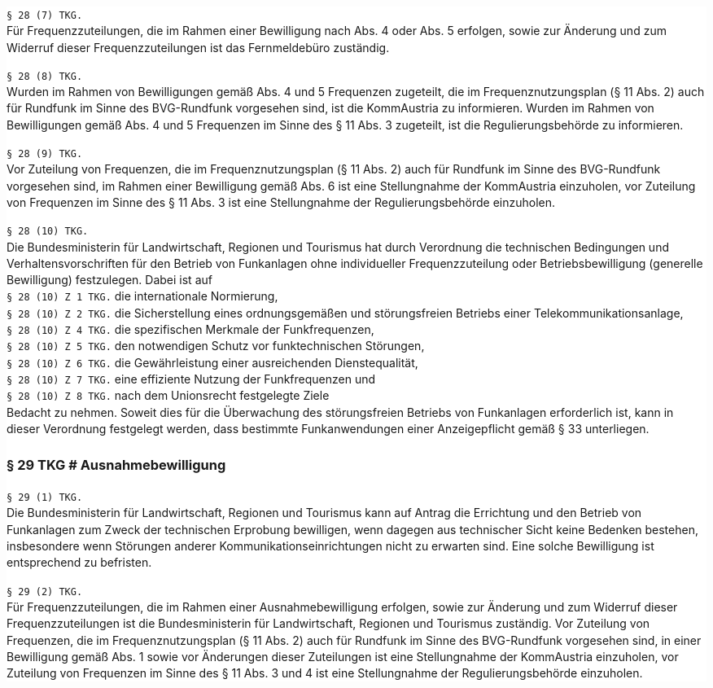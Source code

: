 `§ 28 (7) TKG.`  
Für Frequenzzuteilungen, die im Rahmen einer Bewilligung nach Abs. 4 oder Abs. 5 erfolgen, sowie zur Änderung und zum Widerruf dieser Frequenzzuteilungen ist das Fernmeldebüro zuständig.

`§ 28 (8) TKG.`  
Wurden im Rahmen von Bewilligungen gemäß Abs. 4 und 5 Frequenzen zugeteilt, die im Frequenznutzungsplan (§ 11 Abs. 2) auch für Rundfunk im Sinne des BVG-Rundfunk vorgesehen sind, ist die KommAustria zu informieren. Wurden im Rahmen von Bewilligungen gemäß Abs. 4 und 5 Frequenzen im Sinne des § 11 Abs. 3 zugeteilt, ist die Regulierungsbehörde zu informieren.

`§ 28 (9) TKG.`  
Vor Zuteilung von Frequenzen, die im Frequenznutzungsplan (§ 11 Abs. 2) auch für Rundfunk im Sinne des BVG-Rundfunk vorgesehen sind, im Rahmen einer Bewilligung gemäß Abs. 6 ist eine Stellungnahme der KommAustria einzuholen, vor Zuteilung von Frequenzen im Sinne des § 11 Abs. 3 ist eine Stellungnahme der Regulierungsbehörde einzuholen.

`§ 28 (10) TKG.`  
Die Bundesministerin für Landwirtschaft, Regionen und Tourismus hat durch Verordnung die technischen Bedingungen und Verhaltensvorschriften für den Betrieb von Funkanlagen ohne individueller Frequenzzuteilung oder Betriebsbewilligung (generelle Bewilligung) festzulegen. Dabei ist auf  
`§ 28 (10) Z 1 TKG.`
die internationale Normierung,  
`§ 28 (10) Z 2 TKG.`
die Sicherstellung eines ordnungsgemäßen und störungsfreien Betriebs einer Telekommunikationsanlage,  
`§ 28 (10) Z 4 TKG.`
die spezifischen Merkmale der Funkfrequenzen,  
`§ 28 (10) Z 5 TKG.`
den notwendigen Schutz vor funktechnischen Störungen,  
`§ 28 (10) Z 6 TKG.`
die Gewährleistung einer ausreichenden Dienstequalität,  
`§ 28 (10) Z 7 TKG.`
eine effiziente Nutzung der Funkfrequenzen und  
`§ 28 (10) Z 8 TKG.`
nach dem Unionsrecht festgelegte Ziele  
Bedacht zu nehmen. Soweit dies für die Überwachung des störungsfreien Betriebs von Funkanlagen erforderlich ist, kann in dieser Verordnung festgelegt werden, dass bestimmte Funkanwendungen einer Anzeigepflicht gemäß § 33 unterliegen.

### § 29 TKG # Ausnahmebewilligung

`§ 29 (1) TKG.`  
Die Bundesministerin für Landwirtschaft, Regionen und Tourismus kann auf Antrag die Errichtung und den Betrieb von Funkanlagen zum Zweck der technischen Erprobung bewilligen, wenn dagegen aus technischer Sicht keine Bedenken bestehen, insbesondere wenn Störungen anderer Kommunikationseinrichtungen nicht zu erwarten sind. Eine solche Bewilligung ist entsprechend zu befristen.

`§ 29 (2) TKG.`  
Für Frequenzzuteilungen, die im Rahmen einer Ausnahmebewilligung erfolgen, sowie zur Änderung und zum Widerruf dieser Frequenzzuteilungen ist die Bundesministerin für Landwirtschaft, Regionen und Tourismus zuständig. Vor Zuteilung von Frequenzen, die im Frequenznutzungsplan (§ 11 Abs. 2) auch für Rundfunk im Sinne des BVG-Rundfunk vorgesehen sind, in einer Bewilligung gemäß Abs. 1 sowie vor Änderungen dieser Zuteilungen ist eine Stellungnahme der KommAustria einzuholen, vor Zuteilung von Frequenzen im Sinne des § 11 Abs. 3 und 4 ist eine Stellungnahme der Regulierungsbehörde einzuholen.
